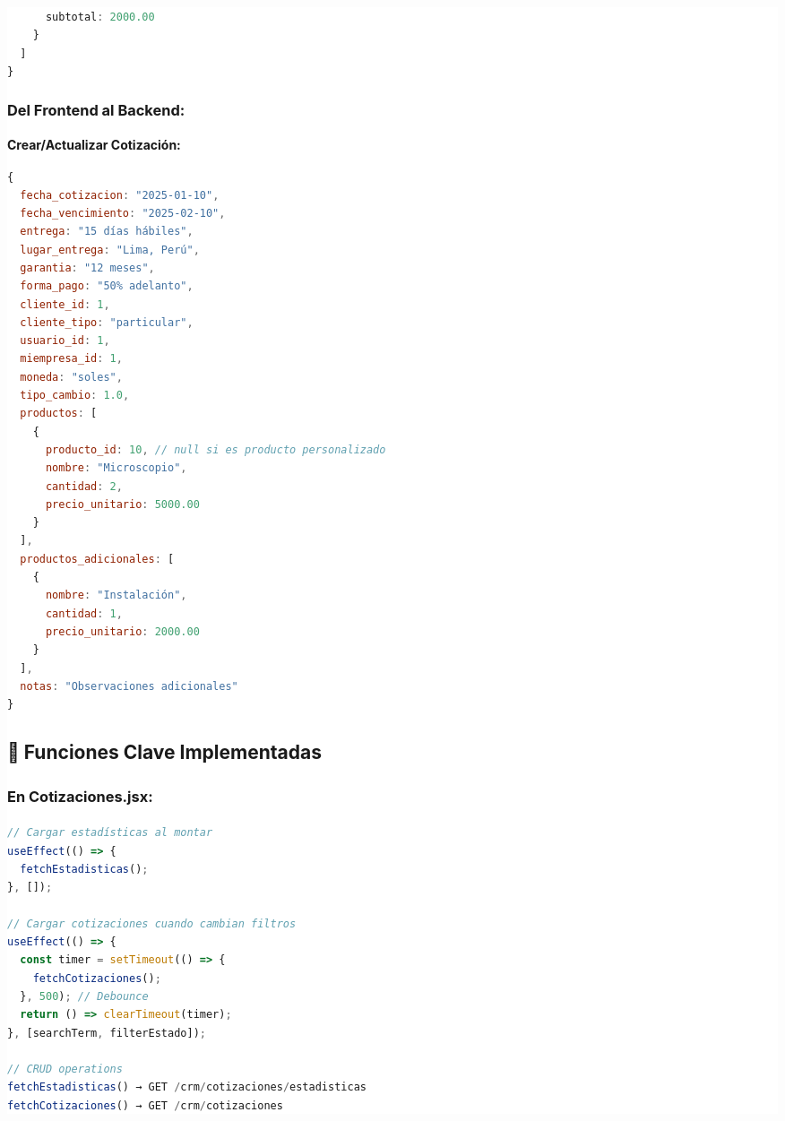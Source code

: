 ```javascript
      subtotal: 2000.00
    }
  ]
}
```

### Del Frontend al Backend:

**Crear/Actualizar Cotización:**
```javascript
{
  fecha_cotizacion: "2025-01-10",
  fecha_vencimiento: "2025-02-10",
  entrega: "15 días hábiles",
  lugar_entrega: "Lima, Perú",
  garantia: "12 meses",
  forma_pago: "50% adelanto",
  cliente_id: 1,
  cliente_tipo: "particular",
  usuario_id: 1,
  miempresa_id: 1,
  moneda: "soles",
  tipo_cambio: 1.0,
  productos: [
    {
      producto_id: 10, // null si es producto personalizado
      nombre: "Microscopio",
      cantidad: 2,
      precio_unitario: 5000.00
    }
  ],
  productos_adicionales: [
    {
      nombre: "Instalación",
      cantidad: 1,
      precio_unitario: 2000.00
    }
  ],
  notas: "Observaciones adicionales"
}
```

## 🔧 Funciones Clave Implementadas

### En Cotizaciones.jsx:

```javascript
// Cargar estadísticas al montar
useEffect(() => {
  fetchEstadisticas();
}, []);

// Cargar cotizaciones cuando cambian filtros
useEffect(() => {
  const timer = setTimeout(() => {
    fetchCotizaciones();
  }, 500); // Debounce
  return () => clearTimeout(timer);
}, [searchTerm, filterEstado]);

// CRUD operations
fetchEstadisticas() → GET /crm/cotizaciones/estadisticas
fetchCotizaciones() → GET /crm/cotizaciones
```